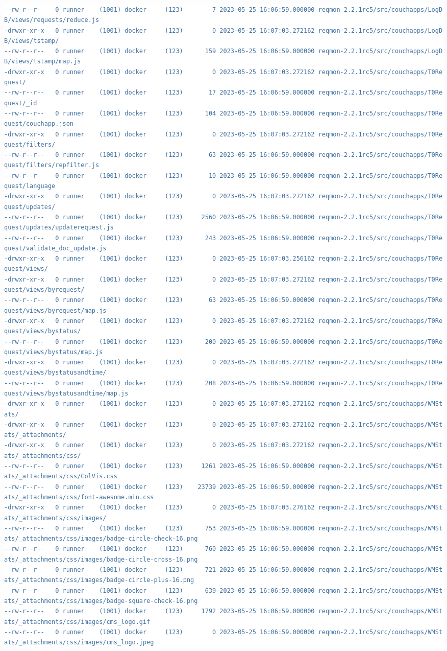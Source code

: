 ```diff
--rw-r--r--   0 runner    (1001) docker     (123)        7 2023-05-25 16:06:59.000000 reqmon-2.2.1rc5/src/couchapps/LogDB/views/requests/reduce.js
-drwxr-xr-x   0 runner    (1001) docker     (123)        0 2023-05-25 16:07:03.272162 reqmon-2.2.1rc5/src/couchapps/LogDB/views/tstamp/
--rw-r--r--   0 runner    (1001) docker     (123)      159 2023-05-25 16:06:59.000000 reqmon-2.2.1rc5/src/couchapps/LogDB/views/tstamp/map.js
-drwxr-xr-x   0 runner    (1001) docker     (123)        0 2023-05-25 16:07:03.272162 reqmon-2.2.1rc5/src/couchapps/T0Request/
--rw-r--r--   0 runner    (1001) docker     (123)       17 2023-05-25 16:06:59.000000 reqmon-2.2.1rc5/src/couchapps/T0Request/_id
--rw-r--r--   0 runner    (1001) docker     (123)      104 2023-05-25 16:06:59.000000 reqmon-2.2.1rc5/src/couchapps/T0Request/couchapp.json
-drwxr-xr-x   0 runner    (1001) docker     (123)        0 2023-05-25 16:07:03.272162 reqmon-2.2.1rc5/src/couchapps/T0Request/filters/
--rw-r--r--   0 runner    (1001) docker     (123)       63 2023-05-25 16:06:59.000000 reqmon-2.2.1rc5/src/couchapps/T0Request/filters/repfilter.js
--rw-r--r--   0 runner    (1001) docker     (123)       10 2023-05-25 16:06:59.000000 reqmon-2.2.1rc5/src/couchapps/T0Request/language
-drwxr-xr-x   0 runner    (1001) docker     (123)        0 2023-05-25 16:07:03.272162 reqmon-2.2.1rc5/src/couchapps/T0Request/updates/
--rw-r--r--   0 runner    (1001) docker     (123)     2560 2023-05-25 16:06:59.000000 reqmon-2.2.1rc5/src/couchapps/T0Request/updates/updaterequest.js
--rw-r--r--   0 runner    (1001) docker     (123)      243 2023-05-25 16:06:59.000000 reqmon-2.2.1rc5/src/couchapps/T0Request/validate_doc_update.js
-drwxr-xr-x   0 runner    (1001) docker     (123)        0 2023-05-25 16:07:03.256162 reqmon-2.2.1rc5/src/couchapps/T0Request/views/
-drwxr-xr-x   0 runner    (1001) docker     (123)        0 2023-05-25 16:07:03.272162 reqmon-2.2.1rc5/src/couchapps/T0Request/views/byrequest/
--rw-r--r--   0 runner    (1001) docker     (123)       63 2023-05-25 16:06:59.000000 reqmon-2.2.1rc5/src/couchapps/T0Request/views/byrequest/map.js
-drwxr-xr-x   0 runner    (1001) docker     (123)        0 2023-05-25 16:07:03.272162 reqmon-2.2.1rc5/src/couchapps/T0Request/views/bystatus/
--rw-r--r--   0 runner    (1001) docker     (123)      200 2023-05-25 16:06:59.000000 reqmon-2.2.1rc5/src/couchapps/T0Request/views/bystatus/map.js
-drwxr-xr-x   0 runner    (1001) docker     (123)        0 2023-05-25 16:07:03.272162 reqmon-2.2.1rc5/src/couchapps/T0Request/views/bystatusandtime/
--rw-r--r--   0 runner    (1001) docker     (123)      208 2023-05-25 16:06:59.000000 reqmon-2.2.1rc5/src/couchapps/T0Request/views/bystatusandtime/map.js
-drwxr-xr-x   0 runner    (1001) docker     (123)        0 2023-05-25 16:07:03.272162 reqmon-2.2.1rc5/src/couchapps/WMStats/
-drwxr-xr-x   0 runner    (1001) docker     (123)        0 2023-05-25 16:07:03.272162 reqmon-2.2.1rc5/src/couchapps/WMStats/_attachments/
-drwxr-xr-x   0 runner    (1001) docker     (123)        0 2023-05-25 16:07:03.272162 reqmon-2.2.1rc5/src/couchapps/WMStats/_attachments/css/
--rw-r--r--   0 runner    (1001) docker     (123)     1261 2023-05-25 16:06:59.000000 reqmon-2.2.1rc5/src/couchapps/WMStats/_attachments/css/ColVis.css
--rw-r--r--   0 runner    (1001) docker     (123)    23739 2023-05-25 16:06:59.000000 reqmon-2.2.1rc5/src/couchapps/WMStats/_attachments/css/font-awesome.min.css
-drwxr-xr-x   0 runner    (1001) docker     (123)        0 2023-05-25 16:07:03.276162 reqmon-2.2.1rc5/src/couchapps/WMStats/_attachments/css/images/
--rw-r--r--   0 runner    (1001) docker     (123)      753 2023-05-25 16:06:59.000000 reqmon-2.2.1rc5/src/couchapps/WMStats/_attachments/css/images/badge-circle-check-16.png
--rw-r--r--   0 runner    (1001) docker     (123)      760 2023-05-25 16:06:59.000000 reqmon-2.2.1rc5/src/couchapps/WMStats/_attachments/css/images/badge-circle-cross-16.png
--rw-r--r--   0 runner    (1001) docker     (123)      721 2023-05-25 16:06:59.000000 reqmon-2.2.1rc5/src/couchapps/WMStats/_attachments/css/images/badge-circle-plus-16.png
--rw-r--r--   0 runner    (1001) docker     (123)      639 2023-05-25 16:06:59.000000 reqmon-2.2.1rc5/src/couchapps/WMStats/_attachments/css/images/badge-square-check-16.png
--rw-r--r--   0 runner    (1001) docker     (123)     1792 2023-05-25 16:06:59.000000 reqmon-2.2.1rc5/src/couchapps/WMStats/_attachments/css/images/cms_logo.gif
--rw-r--r--   0 runner    (1001) docker     (123)        0 2023-05-25 16:06:59.000000 reqmon-2.2.1rc5/src/couchapps/WMStats/_attachments/css/images/cms_logo.jpeg
```